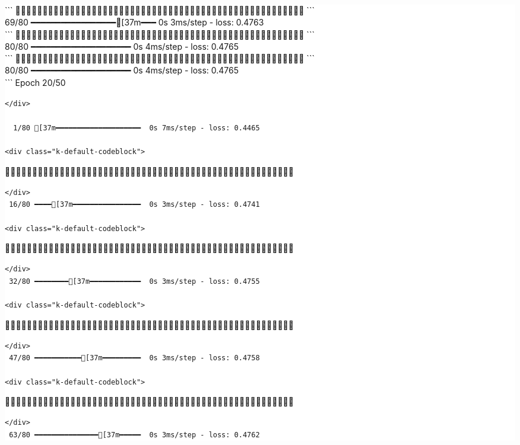 <div class="k-default-codeblock">
```

```
</div>
 69/80 ━━━━━━━━━━━━━━━━━[37m━━━  0s 3ms/step - loss: 0.4763

<div class="k-default-codeblock">
```

```
</div>
 80/80 ━━━━━━━━━━━━━━━━━━━━ 0s 4ms/step - loss: 0.4765

<div class="k-default-codeblock">
```

```
</div>
 80/80 ━━━━━━━━━━━━━━━━━━━━ 0s 4ms/step - loss: 0.4765


<div class="k-default-codeblock">
```
Epoch 20/50

```
</div>
    
  1/80 [37m━━━━━━━━━━━━━━━━━━━━  0s 7ms/step - loss: 0.4465

<div class="k-default-codeblock">
```

```
</div>
 16/80 ━━━━[37m━━━━━━━━━━━━━━━━  0s 3ms/step - loss: 0.4741

<div class="k-default-codeblock">
```

```
</div>
 32/80 ━━━━━━━━[37m━━━━━━━━━━━━  0s 3ms/step - loss: 0.4755

<div class="k-default-codeblock">
```

```
</div>
 47/80 ━━━━━━━━━━━[37m━━━━━━━━━  0s 3ms/step - loss: 0.4758

<div class="k-default-codeblock">
```

```
</div>
 63/80 ━━━━━━━━━━━━━━━[37m━━━━━  0s 3ms/step - loss: 0.4762
